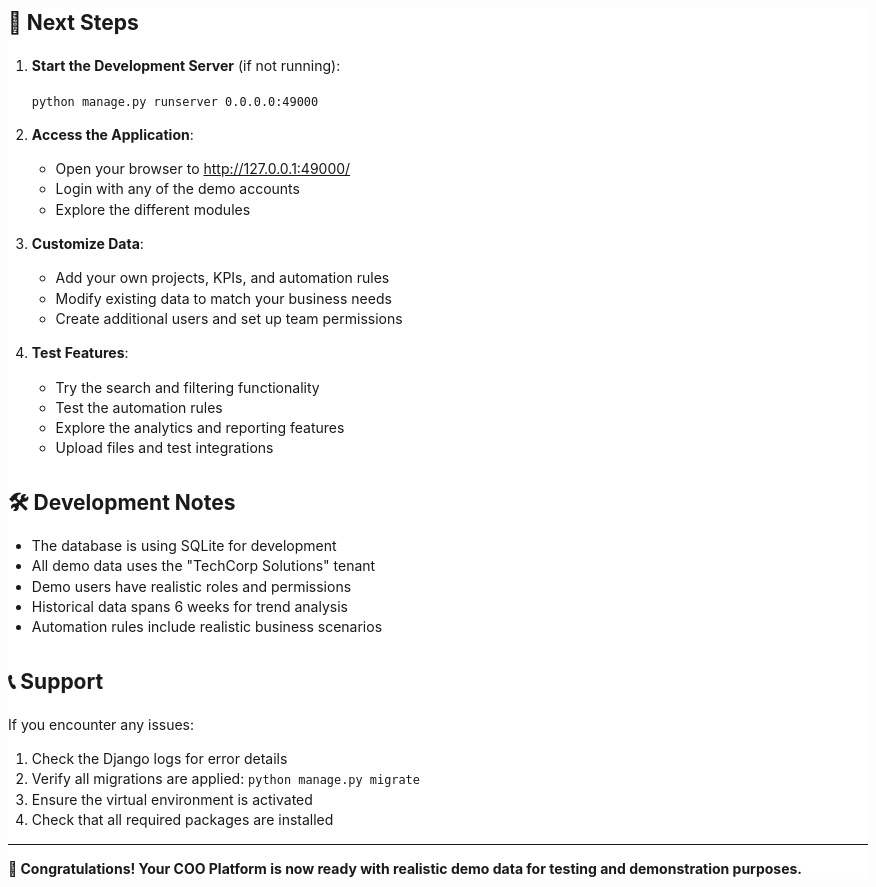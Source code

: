 ## 🔄 Next Steps

1. **Start the Development Server** (if not running):
   ```bash
   python manage.py runserver 0.0.0.0:49000
   ```

2. **Access the Application**:
   - Open your browser to http://127.0.0.1:49000/
   - Login with any of the demo accounts
   - Explore the different modules

3. **Customize Data**:
   - Add your own projects, KPIs, and automation rules
   - Modify existing data to match your business needs
   - Create additional users and set up team permissions

4. **Test Features**:
   - Try the search and filtering functionality
   - Test the automation rules
   - Explore the analytics and reporting features
   - Upload files and test integrations

## 🛠️ Development Notes

- The database is using SQLite for development
- All demo data uses the "TechCorp Solutions" tenant
- Demo users have realistic roles and permissions
- Historical data spans 6 weeks for trend analysis
- Automation rules include realistic business scenarios

## 📞 Support

If you encounter any issues:
1. Check the Django logs for error details
2. Verify all migrations are applied: `python manage.py migrate`
3. Ensure the virtual environment is activated
4. Check that all required packages are installed

---

**🎊 Congratulations! Your COO Platform is now ready with realistic demo data for testing and demonstration purposes.**